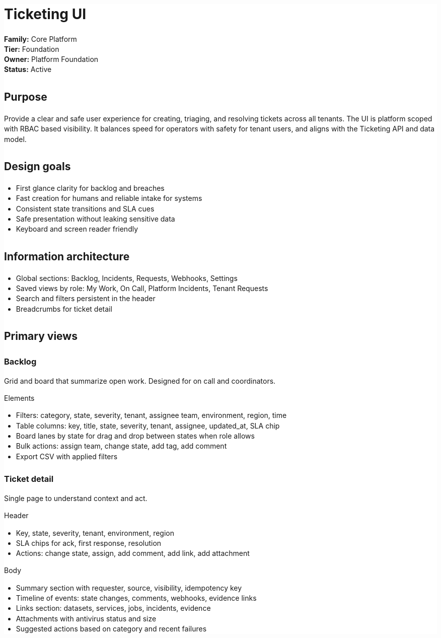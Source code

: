 # Ticketing UI

**Family:** Core Platform  
**Tier:** Foundation  
**Owner:** Platform Foundation  
**Status:** Active

## Purpose
Provide a clear and safe user experience for creating, triaging, and resolving tickets across all tenants. The UI is platform scoped with RBAC based visibility. It balances speed for operators with safety for tenant users, and aligns with the Ticketing API and data model.

## Design goals
- First glance clarity for backlog and breaches
- Fast creation for humans and reliable intake for systems
- Consistent state transitions and SLA cues
- Safe presentation without leaking sensitive data
- Keyboard and screen reader friendly

## Information architecture
- Global sections: Backlog, Incidents, Requests, Webhooks, Settings
- Saved views by role: My Work, On Call, Platform Incidents, Tenant Requests
- Search and filters persistent in the header
- Breadcrumbs for ticket detail

## Primary views
### Backlog
Grid and board that summarize open work. Designed for on call and coordinators.

Elements
- Filters: category, state, severity, tenant, assignee team, environment, region, time
- Table columns: key, title, state, severity, tenant, assignee, updated_at, SLA chip
- Board lanes by state for drag and drop between states when role allows
- Bulk actions: assign team, change state, add tag, add comment
- Export CSV with applied filters

### Ticket detail
Single page to understand context and act.

Header
- Key, state, severity, tenant, environment, region
- SLA chips for ack, first response, resolution
- Actions: change state, assign, add comment, add link, add attachment

Body
- Summary section with requester, source, visibility, idempotency key
- Timeline of events: state changes, comments, webhooks, evidence links
- Links section: datasets, services, jobs, incidents, evidence
- Attachments with antivirus status and size
- Suggested actions based on category and recent failures
